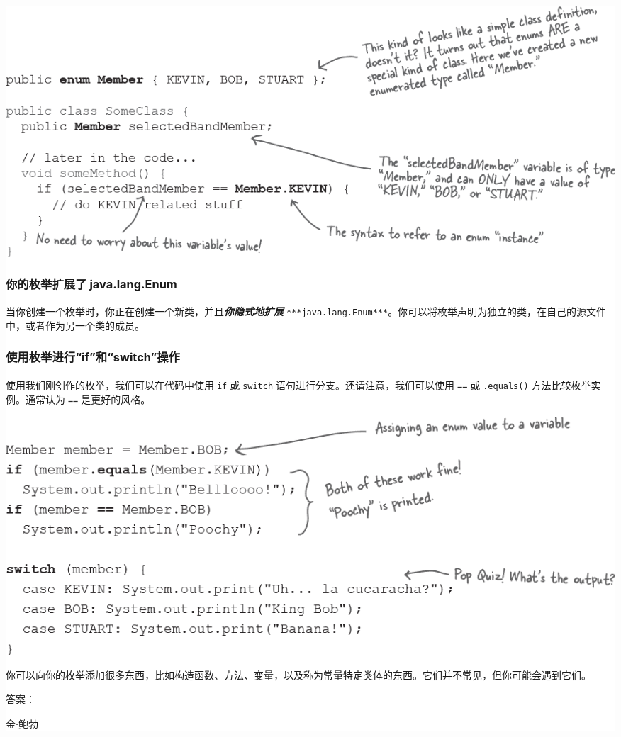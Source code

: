 ![image](img/f0697-01.png)

### 你的枚举扩展了 java.lang.Enum

当你创建一个枚举时，你正在创建一个新类，并且***你隐式地扩展*** `***java.lang.Enum***`。你可以将枚举声明为独立的类，在自己的源文件中，或者作为另一个类的成员。

### 使用枚举进行“if”和“switch”操作

使用我们刚创作的枚举，我们可以在代码中使用 `if` 或 `switch` 语句进行分支。还请注意，我们可以使用 `==` 或 `.equals()` 方法比较枚举实例。通常认为 `==` 是更好的风格。

![image](img/f0697-02.png)

你可以向你的枚举添加很多东西，比如构造函数、方法、变量，以及称为常量特定类体的东西。它们并不常见，但你可能会遇到它们。

答案：

金·鲍勃
